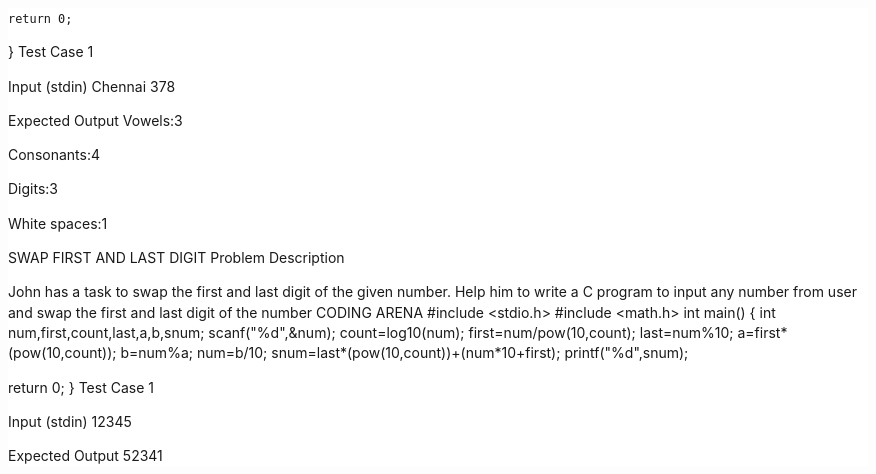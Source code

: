     return 0;
}
Test Case 1

Input (stdin)
Chennai 378

Expected Output
Vowels:3

Consonants:4

Digits:3

White spaces:1














SWAP FIRST AND LAST DIGIT
Problem Description

John has a task to swap the first and last digit of the given number. Help him to write a C program to input any number from user and swap the first and last digit of the number
CODING ARENA
#include <stdio.h>
#include <math.h>
int main()
{
  int num,first,count,last,a,b,snum;
  scanf("%d",&num);
  count=log10(num);
  first=num/pow(10,count);
  last=num%10;
  a=first*(pow(10,count));
  b=num%a;
  num=b/10;
  snum=last*(pow(10,count))+(num*10+first);
  printf("%d",snum);

 return 0;
}
Test Case 1

Input (stdin)
12345

Expected Output
52341



